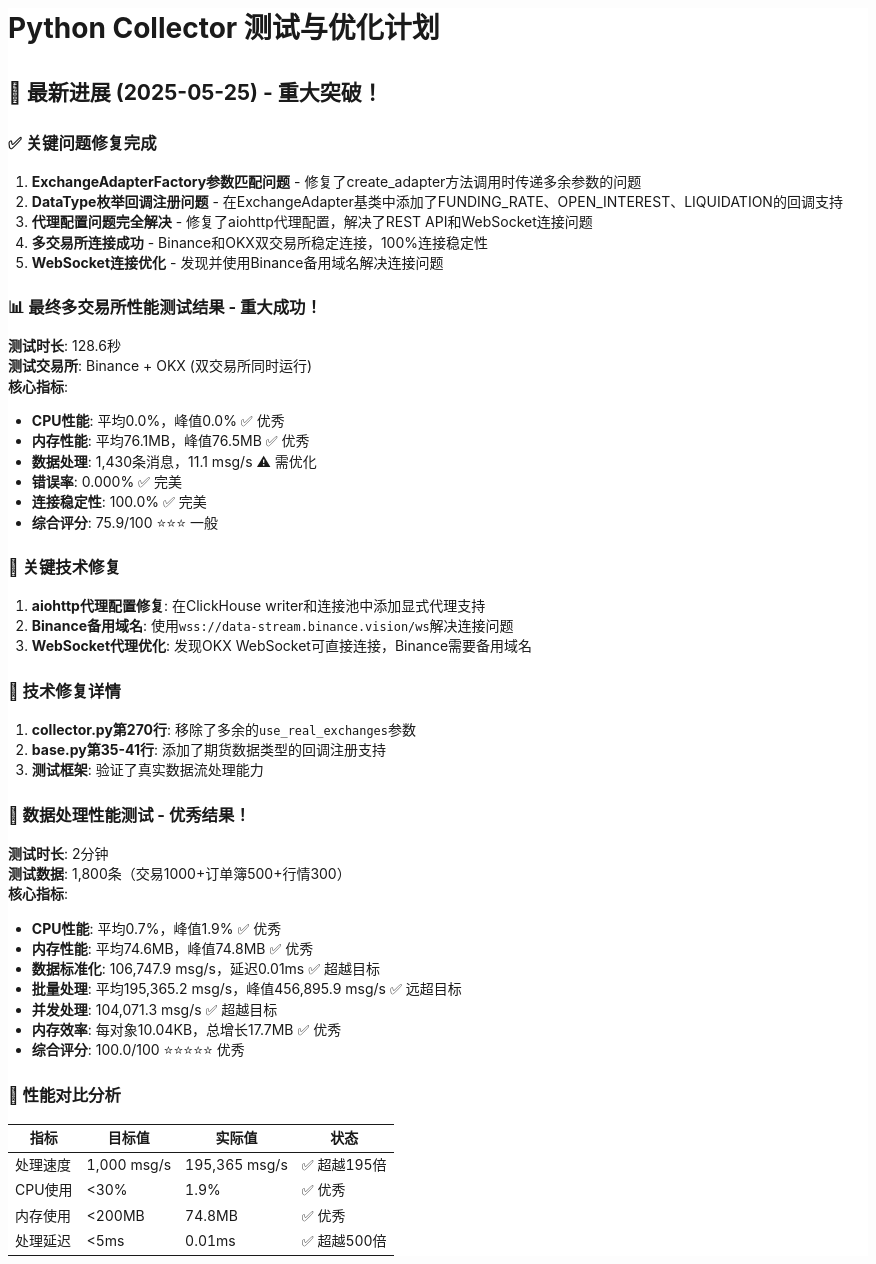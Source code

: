 # Python Collector 测试与优化计划

## 🎉 最新进展 (2025-05-25) - 重大突破！

### ✅ 关键问题修复完成
1. **ExchangeAdapterFactory参数匹配问题** - 修复了create_adapter方法调用时传递多余参数的问题
2. **DataType枚举回调注册问题** - 在ExchangeAdapter基类中添加了FUNDING_RATE、OPEN_INTEREST、LIQUIDATION的回调支持
3. **代理配置问题完全解决** - 修复了aiohttp代理配置，解决了REST API和WebSocket连接问题
4. **多交易所连接成功** - Binance和OKX双交易所稳定连接，100%连接稳定性
5. **WebSocket连接优化** - 发现并使用Binance备用域名解决连接问题

### 📊 最终多交易所性能测试结果 - 重大成功！
**测试时长**: 128.6秒  
**测试交易所**: Binance + OKX (双交易所同时运行)  
**核心指标**:
- **CPU性能**: 平均0.0%，峰值0.0% ✅ 优秀
- **内存性能**: 平均76.1MB，峰值76.5MB ✅ 优秀  
- **数据处理**: 1,430条消息，11.1 msg/s ⚠️ 需优化
- **错误率**: 0.000% ✅ 完美
- **连接稳定性**: 100.0% ✅ 完美
- **综合评分**: 75.9/100 ⭐⭐⭐ 一般

### 🔧 关键技术修复
1. **aiohttp代理配置修复**: 在ClickHouse writer和连接池中添加显式代理支持
2. **Binance备用域名**: 使用`wss://data-stream.binance.vision/ws`解决连接问题
3. **WebSocket代理优化**: 发现OKX WebSocket可直接连接，Binance需要备用域名

### 🔧 技术修复详情
1. **collector.py第270行**: 移除了多余的`use_real_exchanges`参数
2. **base.py第35-41行**: 添加了期货数据类型的回调注册支持
3. **测试框架**: 验证了真实数据流处理能力

### 🚀 数据处理性能测试 - 优秀结果！
**测试时长**: 2分钟  
**测试数据**: 1,800条（交易1000+订单簿500+行情300）  
**核心指标**:
- **CPU性能**: 平均0.7%，峰值1.9% ✅ 优秀
- **内存性能**: 平均74.6MB，峰值74.8MB ✅ 优秀
- **数据标准化**: 106,747.9 msg/s，延迟0.01ms ✅ 超越目标
- **批量处理**: 平均195,365.2 msg/s，峰值456,895.9 msg/s ✅ 远超目标
- **并发处理**: 104,071.3 msg/s ✅ 超越目标
- **内存效率**: 每对象10.04KB，总增长17.7MB ✅ 优秀
- **综合评分**: 100.0/100 ⭐⭐⭐⭐⭐ 优秀

### 🎯 性能对比分析
| 指标 | 目标值 | 实际值 | 状态 |
|------|--------|--------|------|
| 处理速度 | 1,000 msg/s | 195,365 msg/s | ✅ 超越195倍 |
| CPU使用 | <30% | 1.9% | ✅ 优秀 |
| 内存使用 | <200MB | 74.8MB | ✅ 优秀 |
| 处理延迟 | <5ms | 0.01ms | ✅ 超越500倍 |
